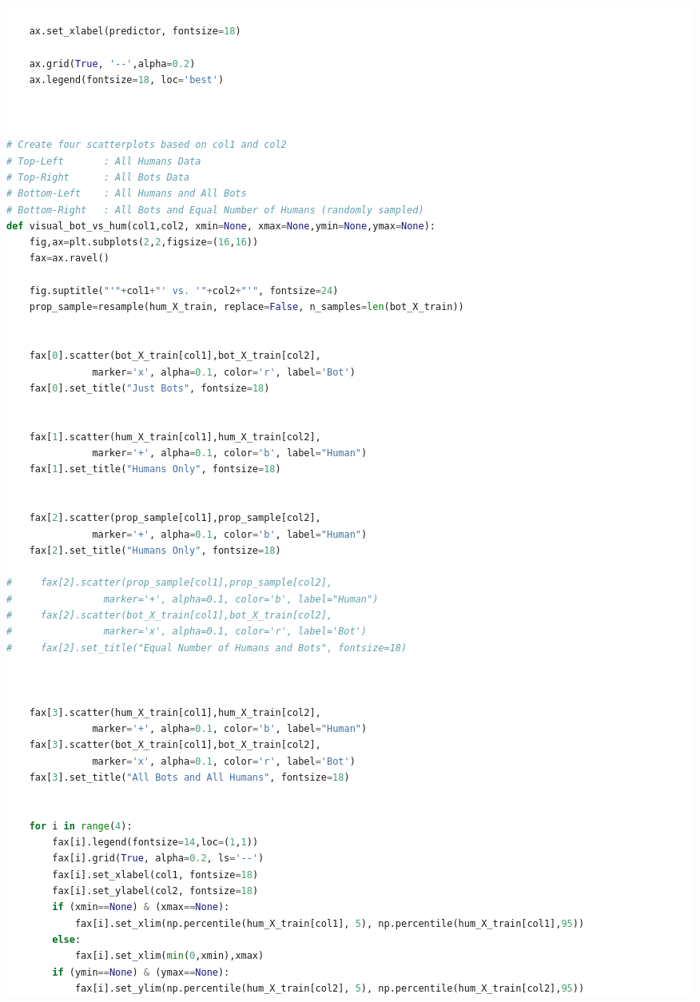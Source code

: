 ```python

    ax.set_xlabel(predictor, fontsize=18)

    ax.grid(True, '--',alpha=0.2)
    ax.legend(fontsize=18, loc='best')



# Create four scatterplots based on col1 and col2
# Top-Left       : All Humans Data
# Top-Right      : All Bots Data
# Bottom-Left    : All Humans and All Bots
# Bottom-Right   : All Bots and Equal Number of Humans (randomly sampled)
def visual_bot_vs_hum(col1,col2, xmin=None, xmax=None,ymin=None,ymax=None):
    fig,ax=plt.subplots(2,2,figsize=(16,16))
    fax=ax.ravel()

    fig.suptitle("'"+col1+"' vs. '"+col2+"'", fontsize=24)
    prop_sample=resample(hum_X_train, replace=False, n_samples=len(bot_X_train))


    fax[0].scatter(bot_X_train[col1],bot_X_train[col2],
               marker='x', alpha=0.1, color='r', label='Bot')
    fax[0].set_title("Just Bots", fontsize=18)


    fax[1].scatter(hum_X_train[col1],hum_X_train[col2],
               marker='+', alpha=0.1, color='b', label="Human")
    fax[1].set_title("Humans Only", fontsize=18)


    fax[2].scatter(prop_sample[col1],prop_sample[col2],
               marker='+', alpha=0.1, color='b', label="Human")
    fax[2].set_title("Humans Only", fontsize=18)

#     fax[2].scatter(prop_sample[col1],prop_sample[col2],
#                marker='+', alpha=0.1, color='b', label="Human")
#     fax[2].scatter(bot_X_train[col1],bot_X_train[col2],
#                marker='x', alpha=0.1, color='r', label='Bot')
#     fax[2].set_title("Equal Number of Humans and Bots", fontsize=18)



    fax[3].scatter(hum_X_train[col1],hum_X_train[col2],
               marker='+', alpha=0.1, color='b', label="Human")
    fax[3].scatter(bot_X_train[col1],bot_X_train[col2],
               marker='x', alpha=0.1, color='r', label='Bot')
    fax[3].set_title("All Bots and All Humans", fontsize=18)


    for i in range(4):
        fax[i].legend(fontsize=14,loc=(1,1))
        fax[i].grid(True, alpha=0.2, ls='--')
        fax[i].set_xlabel(col1, fontsize=18)
        fax[i].set_ylabel(col2, fontsize=18)
        if (xmin==None) & (xmax==None):
            fax[i].set_xlim(np.percentile(hum_X_train[col1], 5), np.percentile(hum_X_train[col1],95))
        else:
            fax[i].set_xlim(min(0,xmin),xmax)
        if (ymin==None) & (ymax==None):
            fax[i].set_ylim(np.percentile(hum_X_train[col2], 5), np.percentile(hum_X_train[col2],95))        
```
